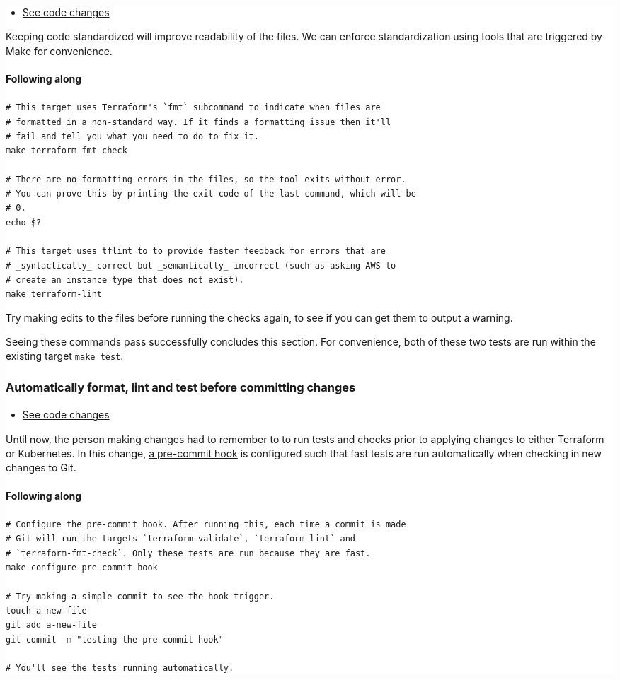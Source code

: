 * [See code changes](https://github.com/EngineerBetter/iac-example/compare/03-static-test...04-linting-formatting)

Keeping code standardized will improve readability of the files. We can enforce
standardization using tools that are triggered by Make for convenience.

#### Following along

```terminal
# This target uses Terraform's `fmt` subcommand to indicate when files are
# formatted in a non-standard way. If it finds a formatting issue then it'll
# fail and tell you what you need to do to fix it.
make terraform-fmt-check

# There are no formatting errors in the files, so the tool exits without error.
# You can prove this by printing the exit code of the last command, which will be
# 0.
echo $?

# This target uses tflint to to provide faster feedback for errors that are
# _syntactically_ correct but _semantically_ incorrect (such as asking AWS to
# create an instance type that does not exist).
make terraform-lint
```

Try making edits to the files before running the checks again, to see if you can
get them to output a warning.

Seeing these commands pass successfully concludes this section. For convenience,
both of these two tests are run within the existing target `make test`.

### Automatically format, lint and test before committing changes

* [See code changes](https://github.com/EngineerBetter/iac-example/compare/04-linting-formatting...05-pre-commit-hook)

Until now, the person making changes had to remember to to run tests and checks
prior to applying changes to either Terraform or Kubernetes. In this change, [a
pre-commit hook](https://git-scm.com/book/en/v2/Customizing-Git-Git-Hooks) is
configured such that fast tests are run automatically when checking in new
changes to Git.

#### Following along

```terminal
# Configure the pre-commit hook. After running this, each time a commit is made
# Git will run the targets `terraform-validate`, `terraform-lint` and
# `terraform-fmt-check`. Only these tests are run because they are fast.
make configure-pre-commit-hook

# Try making a simple commit to see the hook trigger.
touch a-new-file
git add a-new-file
git commit -m "testing the pre-commit hook"

# You'll see the tests running automatically.
```
